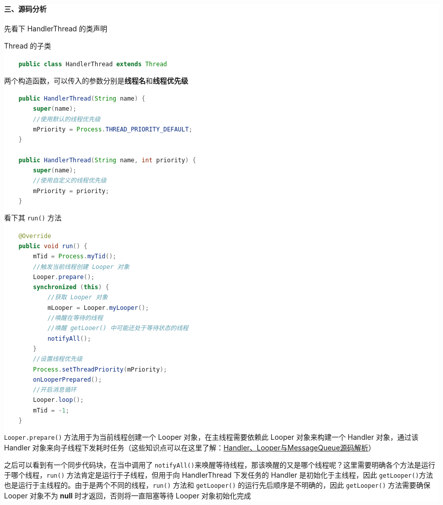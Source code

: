 #### 三、源码分析

先看下 HandlerThread 的类声明

Thread 的子类

```java
	public class HandlerThread extends Thread
```

两个构造函数，可以传入的参数分别是**线程名**和**线程优先级**

```java
	public HandlerThread(String name) {
        super(name);
        //使用默认的线程优先级
        mPriority = Process.THREAD_PRIORITY_DEFAULT;
    }

    public HandlerThread(String name, int priority) {
        super(name);
        //使用自定义的线程优先级
        mPriority = priority;
    }
```

看下其 `run()` 方法

```java
	@Override
    public void run() {
        mTid = Process.myTid();
        //触发当前线程创建 Looper 对象
        Looper.prepare();
        synchronized (this) {
            //获取 Looper 对象
            mLooper = Looper.myLooper();
            //唤醒在等待的线程
            //唤醒 getLooer() 中可能还处于等待状态的线程
            notifyAll();
        }
        //设置线程优先级
        Process.setThreadPriority(mPriority);
        onLooperPrepared();
        //开启消息循环
        Looper.loop();
        mTid = -1;
    }
```

`Looper.prepare()` 方法用于为当前线程创建一个 Looper 对象，在主线程需要依赖此 Looper 对象来构建一个 Handler 对象，通过该 Handler 对象来向子线程下发耗时任务（这些知识点可以在这里了解：[Handler、Looper与MessageQueue源码解析](./Android多线程之Handler、Looper与MessageQueue源码解析.md)）

之后可以看到有一个同步代码块，在当中调用了 `notifyAll()`来唤醒等待线程，那该唤醒的又是哪个线程呢？这里需要明确各个方法是运行于哪个线程，`run()` 方法肯定是运行于子线程，但用于向 HandlerThread 下发任务的 Handler 是初始化于主线程，因此 `getLooper()`方法也是运行于主线程的。由于是两个不同的线程，`run()` 方法和 `getLooper()` 的运行先后顺序是不明确的，因此 `getLooper()` 方法需要确保 Looper 对象不为 **null** 时才返回，否则将一直阻塞等待 Looper 对象初始化完成
